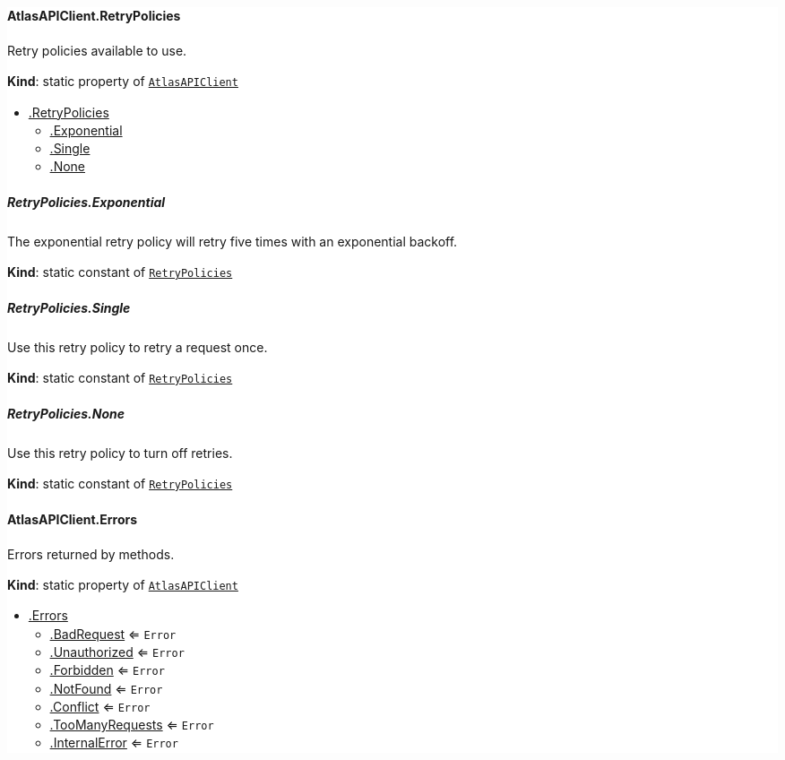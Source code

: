 <a name="module_atlas-api-client--AtlasAPIClient.RetryPolicies"></a>

#### AtlasAPIClient.RetryPolicies
Retry policies available to use.

**Kind**: static property of <code>[AtlasAPIClient](#exp_module_atlas-api-client--AtlasAPIClient)</code>  

* [.RetryPolicies](#module_atlas-api-client--AtlasAPIClient.RetryPolicies)
    * [.Exponential](#module_atlas-api-client--AtlasAPIClient.RetryPolicies.Exponential)
    * [.Single](#module_atlas-api-client--AtlasAPIClient.RetryPolicies.Single)
    * [.None](#module_atlas-api-client--AtlasAPIClient.RetryPolicies.None)

<a name="module_atlas-api-client--AtlasAPIClient.RetryPolicies.Exponential"></a>

##### RetryPolicies.Exponential
The exponential retry policy will retry five times with an exponential backoff.

**Kind**: static constant of <code>[RetryPolicies](#module_atlas-api-client--AtlasAPIClient.RetryPolicies)</code>  
<a name="module_atlas-api-client--AtlasAPIClient.RetryPolicies.Single"></a>

##### RetryPolicies.Single
Use this retry policy to retry a request once.

**Kind**: static constant of <code>[RetryPolicies](#module_atlas-api-client--AtlasAPIClient.RetryPolicies)</code>  
<a name="module_atlas-api-client--AtlasAPIClient.RetryPolicies.None"></a>

##### RetryPolicies.None
Use this retry policy to turn off retries.

**Kind**: static constant of <code>[RetryPolicies](#module_atlas-api-client--AtlasAPIClient.RetryPolicies)</code>  
<a name="module_atlas-api-client--AtlasAPIClient.Errors"></a>

#### AtlasAPIClient.Errors
Errors returned by methods.

**Kind**: static property of <code>[AtlasAPIClient](#exp_module_atlas-api-client--AtlasAPIClient)</code>  

* [.Errors](#module_atlas-api-client--AtlasAPIClient.Errors)
    * [.BadRequest](#module_atlas-api-client--AtlasAPIClient.Errors.BadRequest) ⇐ <code>Error</code>
    * [.Unauthorized](#module_atlas-api-client--AtlasAPIClient.Errors.Unauthorized) ⇐ <code>Error</code>
    * [.Forbidden](#module_atlas-api-client--AtlasAPIClient.Errors.Forbidden) ⇐ <code>Error</code>
    * [.NotFound](#module_atlas-api-client--AtlasAPIClient.Errors.NotFound) ⇐ <code>Error</code>
    * [.Conflict](#module_atlas-api-client--AtlasAPIClient.Errors.Conflict) ⇐ <code>Error</code>
    * [.TooManyRequests](#module_atlas-api-client--AtlasAPIClient.Errors.TooManyRequests) ⇐ <code>Error</code>
    * [.InternalError](#module_atlas-api-client--AtlasAPIClient.Errors.InternalError) ⇐ <code>Error</code>

<a name="module_atlas-api-client--AtlasAPIClient.Errors.BadRequest"></a>
